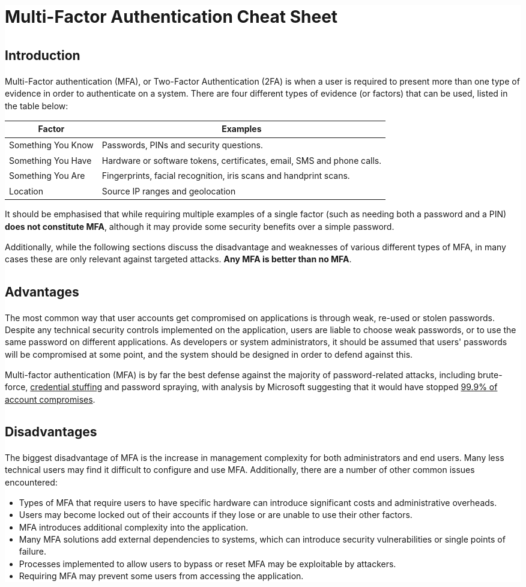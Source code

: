 # Multi-Factor Authentication Cheat Sheet

## Introduction

Multi-Factor authentication (MFA), or Two-Factor Authentication (2FA) is when a user is required to present more than one type of evidence in order to authenticate on a system. There are four different types of evidence (or factors) that can be used, listed in the table below:

| Factor             | Examples                                                               |
| ------------------ | ---------------------------------------------------------------------- |
| Something You Know | Passwords, PINs and security questions.                                |
| Something You Have | Hardware or software tokens, certificates, email, SMS and phone calls. |
| Something You Are  | Fingerprints, facial recognition, iris scans and handprint scans.      |
| Location           | Source IP ranges and geolocation                                       |

It should be emphasised that while requiring multiple examples of a single factor (such as needing both a password and a PIN) **does not constitute MFA**, although it may provide some security benefits over a simple password.

Additionally, while the following sections discuss the disadvantage and weaknesses of various different types of MFA, in many cases these are only relevant against targeted attacks. **Any MFA is better than no MFA**.

## Advantages

The most common way that user accounts get compromised on applications is through weak, re-used or stolen passwords. Despite any technical security controls implemented on the application, users are liable to choose weak passwords, or to use the same password on different applications. As developers or system administrators, it should be assumed that users' passwords will be compromised at some point, and the system should be designed in order to defend against this.

Multi-factor authentication (MFA) is by far the best defense against the majority of password-related attacks, including brute-force, [credential stuffing](Credential_Stuffing_Prevention_Cheat_Sheet.md) and password spraying, with analysis by Microsoft suggesting that it would have stopped [99.9% of account compromises](https://techcommunity.microsoft.com/t5/Azure-Active-Directory-Identity/Your-Pa-word-doesn-t-matter/ba-p/731984).

## Disadvantages

The biggest disadvantage of MFA is the increase in management complexity for both administrators and end users. Many less technical users may find it difficult to configure and use MFA. Additionally, there are a number of other common issues encountered:

-   Types of MFA that require users to have specific hardware can introduce significant costs and administrative overheads.
-   Users may become locked out of their accounts if they lose or are unable to use their other factors.
-   MFA introduces additional complexity into the application.
-   Many MFA solutions add external dependencies to systems, which can introduce security vulnerabilities or single points of failure.
-   Processes implemented to allow users to bypass or reset MFA may be exploitable by attackers.
-   Requiring MFA may prevent some users from accessing the application.
